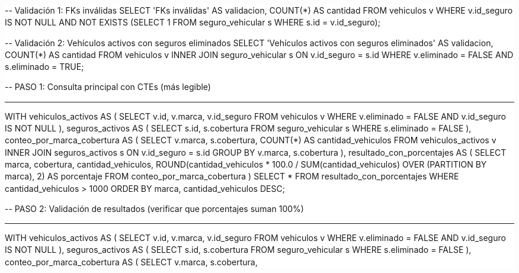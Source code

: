 -- Validación 1: FKs inválidas
SELECT 'FKs inválidas' AS validacion, COUNT(*) AS cantidad
FROM vehiculos v
WHERE v.id_seguro IS NOT NULL
  AND NOT EXISTS (SELECT 1 FROM seguro_vehicular s WHERE s.id = v.id_seguro);

-- Validación 2: Vehículos activos con seguros eliminados
SELECT 'Vehículos activos con seguros eliminados' AS validacion, COUNT(*) AS cantidad
FROM vehiculos v
INNER JOIN seguro_vehicular s ON v.id_seguro = s.id
WHERE v.eliminado = FALSE AND s.eliminado = TRUE;

-- PASO 1: Consulta principal con CTEs (más legible)
-- -------------------------------------------------------------------------

WITH vehiculos_activos AS (
    SELECT v.id, v.marca, v.id_seguro
    FROM vehiculos v
    WHERE v.eliminado = FALSE
      AND v.id_seguro IS NOT NULL
),
seguros_activos AS (
    SELECT s.id, s.cobertura
    FROM seguro_vehicular s
    WHERE s.eliminado = FALSE
),
conteo_por_marca_cobertura AS (
    SELECT 
        v.marca,
        s.cobertura,
        COUNT(*) AS cantidad_vehiculos
    FROM vehiculos_activos v
    INNER JOIN seguros_activos s ON v.id_seguro = s.id
    GROUP BY v.marca, s.cobertura
),
resultado_con_porcentajes AS (
    SELECT 
        marca,
        cobertura,
        cantidad_vehiculos,
        ROUND(cantidad_vehiculos * 100.0 / SUM(cantidad_vehiculos) OVER (PARTITION BY marca), 2) AS porcentaje
    FROM conteo_por_marca_cobertura
)
SELECT *
FROM resultado_con_porcentajes
WHERE cantidad_vehiculos > 1000
ORDER BY marca, cantidad_vehiculos DESC;

-- PASO 2: Validación de resultados (verificar que porcentajes suman 100%)
-- -------------------------------------------------------------------------

WITH vehiculos_activos AS (
    SELECT v.id, v.marca, v.id_seguro
    FROM vehiculos v
    WHERE v.eliminado = FALSE AND v.id_seguro IS NOT NULL
),
seguros_activos AS (
    SELECT s.id, s.cobertura
    FROM seguro_vehicular s
    WHERE s.eliminado = FALSE
),
conteo_por_marca_cobertura AS (
    SELECT 
        v.marca,
        s.cobertura,